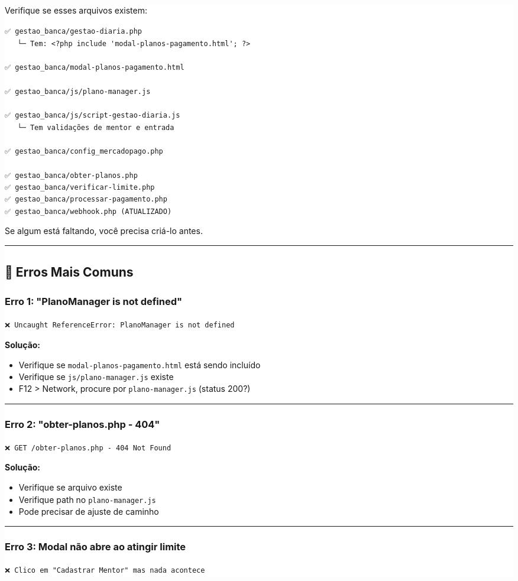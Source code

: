 Verifique se esses arquivos existem:

```
✅ gestao_banca/gestao-diaria.php
   └─ Tem: <?php include 'modal-planos-pagamento.html'; ?>

✅ gestao_banca/modal-planos-pagamento.html

✅ gestao_banca/js/plano-manager.js

✅ gestao_banca/js/script-gestao-diaria.js
   └─ Tem validações de mentor e entrada

✅ gestao_banca/config_mercadopago.php

✅ gestao_banca/obter-planos.php
✅ gestao_banca/verificar-limite.php
✅ gestao_banca/processar-pagamento.php
✅ gestao_banca/webhook.php (ATUALIZADO)
```

Se algum está faltando, você precisa criá-lo antes.

---

## 🐛 Erros Mais Comuns

### Erro 1: "PlanoManager is not defined"
```
❌ Uncaught ReferenceError: PlanoManager is not defined
```

**Solução:**
- Verifique se `modal-planos-pagamento.html` está sendo incluído
- Verifique se `js/plano-manager.js` existe
- F12 > Network, procure por `plano-manager.js` (status 200?)

---

### Erro 2: "obter-planos.php - 404"
```
❌ GET /obter-planos.php - 404 Not Found
```

**Solução:**
- Verifique se arquivo existe
- Verifique path no `plano-manager.js`
- Pode precisar de ajuste de caminho

---

### Erro 3: Modal não abre ao atingir limite
```
❌ Clico em "Cadastrar Mentor" mas nada acontece
```
